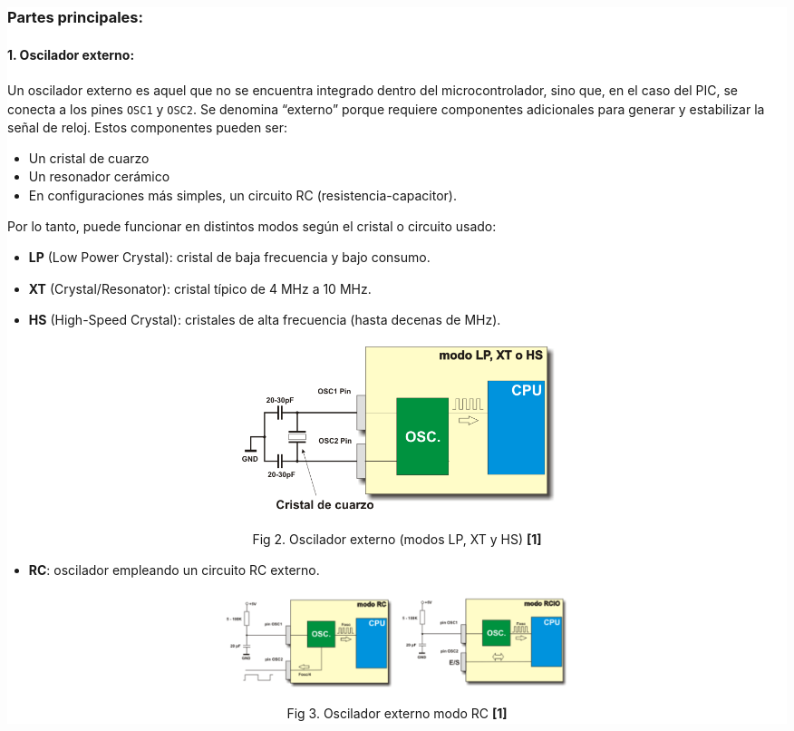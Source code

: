 ### Partes principales:


#### 1. Oscilador externo:

Un oscilador externo es aquel que no se encuentra integrado dentro del microcontrolador, sino que, en el caso del PIC, se conecta a los pines ```OSC1``` y ```OSC2```. Se denomina “externo” porque requiere componentes adicionales para generar y estabilizar la señal de reloj. Estos componentes pueden ser: 

* Un cristal de cuarzo
* Un resonador cerámico 
* En configuraciones más simples, un circuito RC (resistencia-capacitor). 

Por lo tanto, puede funcionar en distintos modos según el cristal o circuito usado:

* **LP** (Low Power Crystal): cristal de baja frecuencia y bajo consumo.

* **XT** (Crystal/Resonator): cristal típico de 4 MHz a 10 MHz.

* **HS** (High-Speed Crystal): cristales de alta frecuencia (hasta decenas de MHz).

<p align="center">
<img src="/labs/figs/lab02/external1.png" alt="osc1" width="350">
</p>
<p align="center">
  Fig 2. Oscilador externo (modos LP, XT y HS) <b>[1]</b>
</p>

* **RC**: oscilador empleando un circuito RC externo.

<p align="center">
<img src="/labs/figs/lab02/RC.png" alt="osc2" width="380">
</p>
<p align="center">
  Fig 3. Oscilador externo modo RC <b>[1]</b>
</p>